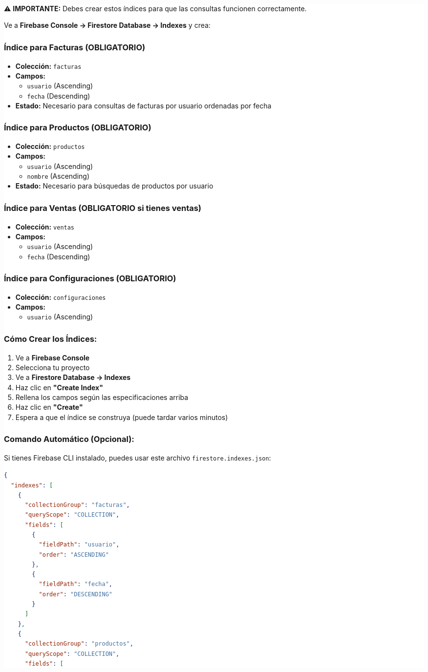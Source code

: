 ⚠️ **IMPORTANTE:** Debes crear estos índices para que las consultas funcionen correctamente.

Ve a **Firebase Console → Firestore Database → Indexes** y crea:

### Índice para Facturas (OBLIGATORIO)
- **Colección:** `facturas`
- **Campos:** 
  - `usuario` (Ascending)
  - `fecha` (Descending)
- **Estado:** Necesario para consultas de facturas por usuario ordenadas por fecha

### Índice para Productos (OBLIGATORIO)
- **Colección:** `productos`
- **Campos:**
  - `usuario` (Ascending) 
  - `nombre` (Ascending)
- **Estado:** Necesario para búsquedas de productos por usuario

### Índice para Ventas (OBLIGATORIO si tienes ventas)
- **Colección:** `ventas`
- **Campos:**
  - `usuario` (Ascending)
  - `fecha` (Descending)

### Índice para Configuraciones (OBLIGATORIO)
- **Colección:** `configuraciones`
- **Campos:**
  - `usuario` (Ascending)

### Cómo Crear los Índices:

1. Ve a **Firebase Console**
2. Selecciona tu proyecto
3. Ve a **Firestore Database → Indexes**
4. Haz clic en **"Create Index"**
5. Rellena los campos según las especificaciones arriba
6. Haz clic en **"Create"**
7. Espera a que el índice se construya (puede tardar varios minutos)

### Comando Automático (Opcional):

Si tienes Firebase CLI instalado, puedes usar este archivo `firestore.indexes.json`:

```json
{
  "indexes": [
    {
      "collectionGroup": "facturas",
      "queryScope": "COLLECTION",
      "fields": [
        {
          "fieldPath": "usuario",
          "order": "ASCENDING"
        },
        {
          "fieldPath": "fecha",
          "order": "DESCENDING"
        }
      ]
    },
    {
      "collectionGroup": "productos",
      "queryScope": "COLLECTION",
      "fields": [
```